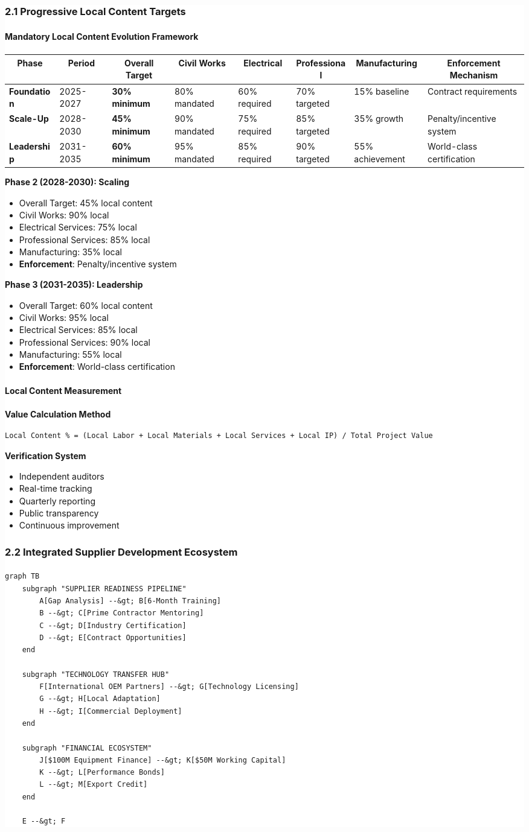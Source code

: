 ### 2.1 Progressive Local Content Targets

#### Mandatory Local Content Evolution Framework

| **Phase** | **Period** | **Overall Target** | **Civil Works** | **Electrical** | **Professional** | **Manufacturing** | **Enforcement Mechanism** |
|-----------|------------|-------------------|----------------|-------------|------------------|------------------|---------------------------|
| **Foundation** | 2025-2027 | **30% minimum** | 80% mandated | 60% required | 70% targeted | 15% baseline | Contract requirements |
| **Scale-Up** | 2028-2030 | **45% minimum** | 90% mandated | 75% required | 85% targeted | 35% growth | Penalty/incentive system |
| **Leadership** | 2031-2035 | **60% minimum** | 95% mandated | 85% required | 90% targeted | 55% achievement | World-class certification |

**Phase 2 (2028-2030): Scaling**
- Overall Target: 45% local content
- Civil Works: 90% local
- Electrical Services: 75% local
- Professional Services: 85% local
- Manufacturing: 35% local
- **Enforcement**: Penalty/incentive system

**Phase 3 (2031-2035): Leadership**
- Overall Target: 60% local content
- Civil Works: 95% local
- Electrical Services: 85% local
- Professional Services: 90% local
- Manufacturing: 55% local
- **Enforcement**: World-class certification

#### Local Content Measurement

**Value Calculation Method**
```
Local Content % = (Local Labor + Local Materials + Local Services + Local IP) / Total Project Value
```

**Verification System**
- Independent auditors
- Real-time tracking
- Quarterly reporting
- Public transparency
- Continuous improvement

### 2.2 Integrated Supplier Development Ecosystem

```mermaid
graph TB
    subgraph "SUPPLIER READINESS PIPELINE"
        A[Gap Analysis] --&gt; B[6-Month Training]
        B --&gt; C[Prime Contractor Mentoring]
        C --&gt; D[Industry Certification]
        D --&gt; E[Contract Opportunities]
    end
    
    subgraph "TECHNOLOGY TRANSFER HUB"
        F[International OEM Partners] --&gt; G[Technology Licensing]
        G --&gt; H[Local Adaptation]
        H --&gt; I[Commercial Deployment]
    end
    
    subgraph "FINANCIAL ECOSYSTEM"
        J[$100M Equipment Finance] --&gt; K[$50M Working Capital]
        K --&gt; L[Performance Bonds]
        L --&gt; M[Export Credit]
    end
    
    E --&gt; F
```